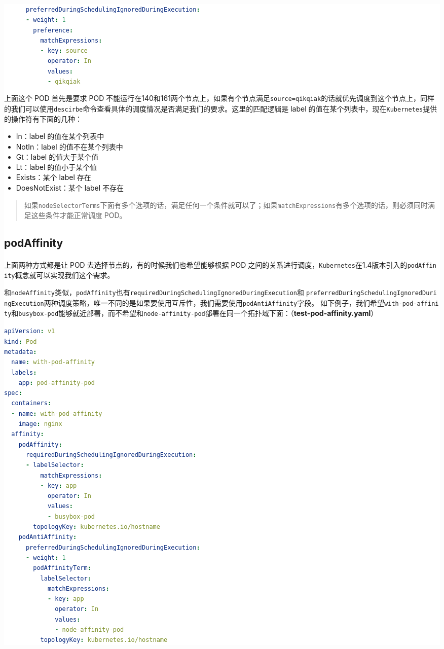 ```yaml
      preferredDuringSchedulingIgnoredDuringExecution:
      - weight: 1
        preference:
          matchExpressions:
          - key: source
            operator: In
            values:
            - qikqiak
```
上面这个 POD 首先是要求 POD 不能运行在140和161两个节点上，如果有个节点满足`source=qikqiak`的话就优先调度到这个节点上，同样的我们可以使用`descirbe`命令查看具体的调度情况是否满足我们的要求。这里的匹配逻辑是 label 的值在某个列表中，现在`Kubernetes`提供的操作符有下面的几种：

 * In：label 的值在某个列表中
 * NotIn：label 的值不在某个列表中
 * Gt：label 的值大于某个值
 * Lt：label 的值小于某个值
 * Exists：某个 label 存在
 * DoesNotExist：某个 label 不存在

> 如果`nodeSelectorTerms`下面有多个选项的话，满足任何一个条件就可以了；如果`matchExpressions`有多个选项的话，则必须同时满足这些条件才能正常调度 POD。


## podAffinity

上面两种方式都是让 POD 去选择节点的，有的时候我们也希望能够根据 POD 之间的关系进行调度，`Kubernetes`在1.4版本引入的`podAffinity`概念就可以实现我们这个需求。

和`nodeAffinity`类似，`podAffinity`也有`requiredDuringSchedulingIgnoredDuringExecution`和 `preferredDuringSchedulingIgnoredDuringExecution`两种调度策略，唯一不同的是如果要使用互斥性，我们需要使用`podAntiAffinity`字段。
如下例子，我们希望`with-pod-affinity`和`busybox-pod`能够就近部署，而不希望和`node-affinity-pod`部署在同一个拓扑域下面：（**test-pod-affinity.yaml**）
```yaml
apiVersion: v1
kind: Pod
metadata:
  name: with-pod-affinity
  labels:
    app: pod-affinity-pod
spec:
  containers:
  - name: with-pod-affinity
    image: nginx
  affinity:
    podAffinity:
      requiredDuringSchedulingIgnoredDuringExecution:
      - labelSelector:
          matchExpressions:
          - key: app
            operator: In
            values:
            - busybox-pod
        topologyKey: kubernetes.io/hostname
    podAntiAffinity:
      preferredDuringSchedulingIgnoredDuringExecution:
      - weight: 1
        podAffinityTerm:
          labelSelector:
            matchExpressions:
            - key: app
              operator: In
              values:
              - node-affinity-pod
          topologyKey: kubernetes.io/hostname
```
